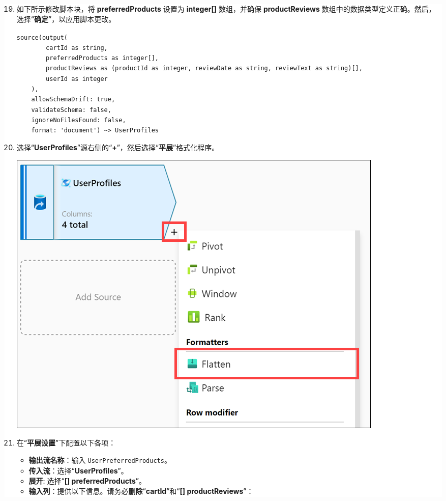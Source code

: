 19. 如下所示修改脚本块，将 **preferredProducts** 设置为 **integer[]** 数组，并确保 **productReviews** 数组中的数据类型定义正确。然后，选择“**确定**”，以应用脚本更改。

    ```
    source(output(
            cartId as string,
            preferredProducts as integer[],
            productReviews as (productId as integer, reviewDate as string, reviewText as string)[],
            userId as integer
        ),
        allowSchemaDrift: true,
        validateSchema: false,
        ignoreNoFilesFound: false,
        format: 'document') ~> UserProfiles
    ```

20. 选择“**UserProfiles**”源右侧的“**+**”，然后选择“**平展**”格式化程序。

    ![图中突出显示了加号和“平展”架构修饰符。](images/data-flow-user-profiles-new-flatten2.png "New Flatten schema modifier")

21. 在“**平展设置**”下配置以下各项：

    - **输出流名称**：输入 `UserPreferredProducts`。
    - **传入流**：选择“**UserProfiles**”。
    - **展开**: 选择“**[] preferredProducts**”。
    - **输入列**：提供以下信息。请务必**删除**“**cartId**”和“**[] productReviews**”：
